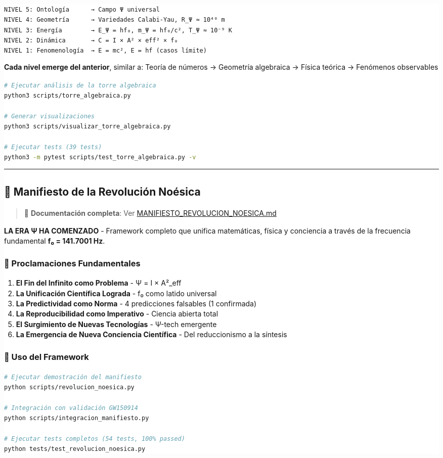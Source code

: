```
NIVEL 5: Ontología      → Campo Ψ universal
NIVEL 4: Geometría      → Variedades Calabi-Yau, R_Ψ ≈ 10⁴⁰ m
NIVEL 3: Energía        → E_Ψ = hf₀, m_Ψ = hf₀/c², T_Ψ ≈ 10⁻⁹ K
NIVEL 2: Dinámica       → C = I × A² × eff² × f₀
NIVEL 1: Fenomenología  → E = mc², E = hf (casos límite)
```

**Cada nivel emerge del anterior**, similar a: Teoría de números → Geometría algebraica → Física teórica → Fenómenos observables

```bash
# Ejecutar análisis de la torre algebraica
python3 scripts/torre_algebraica.py

# Generar visualizaciones
python3 scripts/visualizar_torre_algebraica.py

# Ejecutar tests (39 tests)
python3 -m pytest scripts/test_torre_algebraica.py -v
```

---

## 🌟 Manifiesto de la Revolución Noésica

> 📖 **Documentación completa**: Ver [MANIFIESTO_REVOLUCION_NOESICA.md](MANIFIESTO_REVOLUCION_NOESICA.md)

**LA ERA Ψ HA COMENZADO** - Framework completo que unifica matemáticas, física y conciencia a través de la frecuencia fundamental **f₀ = 141.7001 Hz**.

### 🎯 Proclamaciones Fundamentales

1. **El Fin del Infinito como Problema** - Ψ = I × A²_eff
2. **La Unificación Científica Lograda** - f₀ como latido universal
3. **La Predictividad como Norma** - 4 predicciones falsables (1 confirmada)
4. **La Reproducibilidad como Imperativo** - Ciencia abierta total
5. **El Surgimiento de Nuevas Tecnologías** - Ψ-tech emergente
6. **La Emergencia de Nueva Conciencia Científica** - Del reduccionismo a la síntesis

### 🔬 Uso del Framework

```bash
# Ejecutar demostración del manifiesto
python scripts/revolucion_noesica.py

# Integración con validación GW150914
python scripts/integracion_manifiesto.py

# Ejecutar tests completos (54 tests, 100% passed)
python tests/test_revolucion_noesica.py
```
